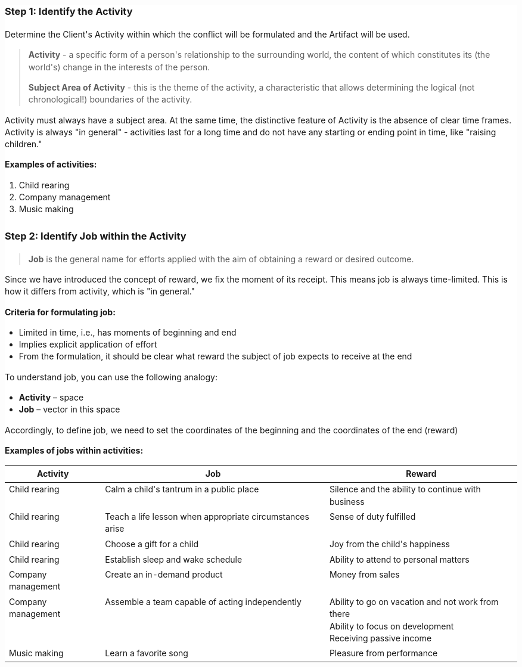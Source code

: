### Step 1: Identify the Activity

Determine the Client's Activity within which the conflict will be formulated and the Artifact will be used.

> **Activity** - a specific form of a person's relationship to the surrounding world, the content of which constitutes its (the world's) change in the interests of the person.
> 
> **Subject Area of Activity** - this is the theme of the activity, a characteristic that allows determining the logical (not chronological!) boundaries of the activity.

Activity must always have a subject area. At the same time, the distinctive feature of Activity is the absence of clear time frames. Activity is always "in general" - activities last for a long time and do not have any starting or ending point in time, like "raising children."

**Examples of activities:**
1. Child rearing
2. Company management
3. Music making

### Step 2: Identify Job within the Activity

> **Job** is the general name for efforts applied with the aim of obtaining a reward or desired outcome.

Since we have introduced the concept of reward, we fix the moment of its receipt. This means job is always time-limited. This is how it differs from activity, which is "in general."

**Criteria for formulating job:**
- Limited in time, i.e., has moments of beginning and end
- Implies explicit application of effort
- From the formulation, it should be clear what reward the subject of job expects to receive at the end

To understand job, you can use the following analogy:
- **Activity** – space
- **Job** – vector in this space

Accordingly, to define job, we need to set the coordinates of the beginning and the coordinates of the end (reward)

**Examples of jobs within activities:**

| Activity              | Job                                                                  | Reward                                                                                                               |
| --------------------- | -------------------------------------------------------------------- | -------------------------------------------------------------------------------------------------------------------- |
| Child rearing         | Calm a child's tantrum in a public place                            | Silence and the ability to continue with business                                                                   |
| Child rearing         | Teach a life lesson when appropriate circumstances arise            | Sense of duty fulfilled                                                                                             |
| Child rearing         | Choose a gift for a child                                            | Joy from the child's happiness                                                                                      |
| Child rearing         | Establish sleep and wake schedule                                    | Ability to attend to personal matters                                                                               |
| Company management    | Create an in-demand product                                          | Money from sales                                                                                                    |
| Company management    | Assemble a team capable of acting independently                      | Ability to go on vacation and not work from there<br>Ability to focus on development<br>Receiving passive income |
| Music making          | Learn a favorite song                                                | Pleasure from performance                                                                                           |
